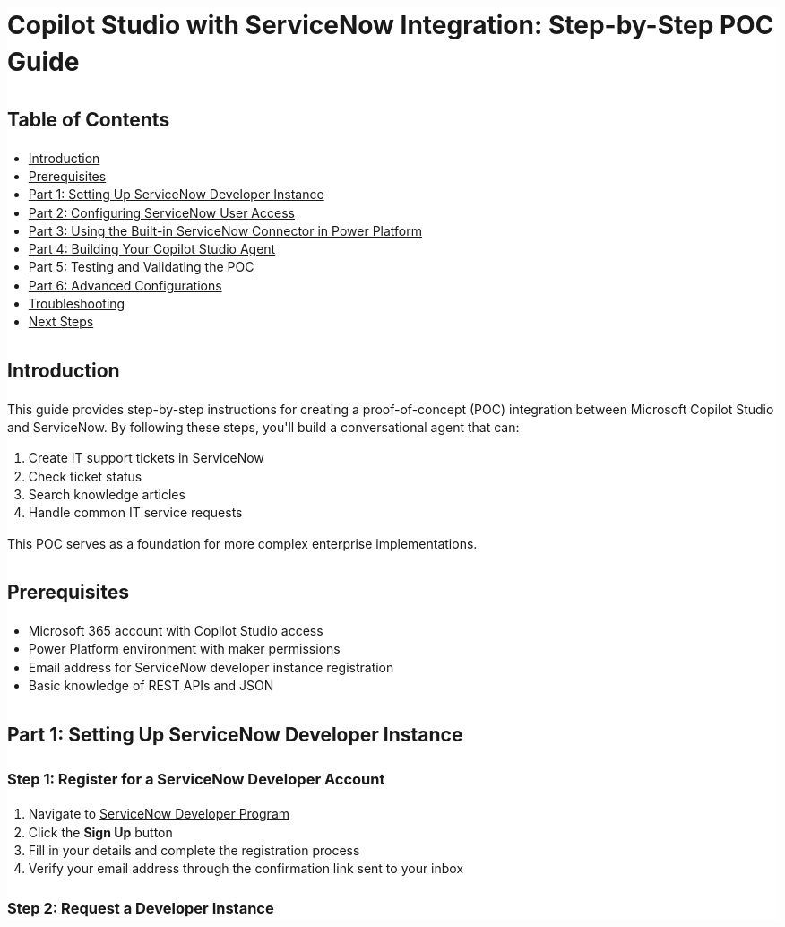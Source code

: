 # Copilot Studio with ServiceNow Integration: Step-by-Step POC Guide

## Table of Contents

- [Introduction](#introduction)
- [Prerequisites](#prerequisites)
- [Part 1: Setting Up ServiceNow Developer Instance](#part-1-setting-up-servicenow-developer-instance)
- [Part 2: Configuring ServiceNow User Access](#part-2-configuring-servicenow-user-access)
- [Part 3: Using the Built-in ServiceNow Connector in Power Platform](#part-3-using-the-built-in-servicenow-connector-in-power-platform)
- [Part 4: Building Your Copilot Studio Agent](#part-4-building-your-copilot-studio-agent)
- [Part 5: Testing and Validating the POC](#part-5-testing-and-validating-the-poc)
- [Part 6: Advanced Configurations](#part-6-advanced-configurations)
- [Troubleshooting](#troubleshooting)
- [Next Steps](#next-steps)

## Introduction

This guide provides step-by-step instructions for creating a proof-of-concept (POC) integration between Microsoft Copilot Studio and ServiceNow. By following these steps, you'll build a conversational agent that can:

1. Create IT support tickets in ServiceNow
2. Check ticket status
3. Search knowledge articles
4. Handle common IT service requests

This POC serves as a foundation for more complex enterprise implementations.

## Prerequisites

- Microsoft 365 account with Copilot Studio access
- Power Platform environment with maker permissions
- Email address for ServiceNow developer instance registration
- Basic knowledge of REST APIs and JSON

## Part 1: Setting Up ServiceNow Developer Instance

### Step 1: Register for a ServiceNow Developer Account

1. Navigate to [ServiceNow Developer Program](https://developer.servicenow.com/)
2. Click the **Sign Up** button
3. Fill in your details and complete the registration process
4. Verify your email address through the confirmation link sent to your inbox

### Step 2: Request a Developer Instance
